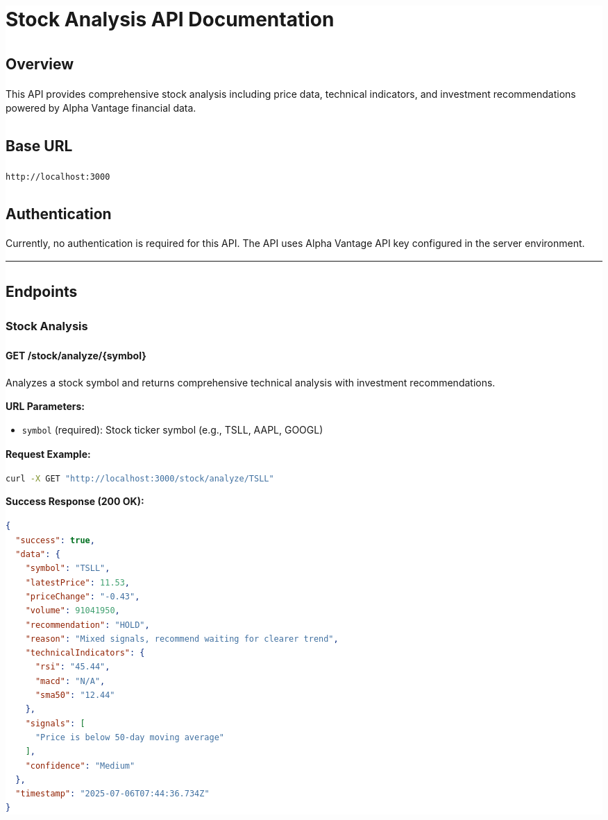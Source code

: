 # Stock Analysis API Documentation

## Overview
This API provides comprehensive stock analysis including price data, technical indicators, and investment recommendations powered by Alpha Vantage financial data.

## Base URL
```
http://localhost:3000
```

## Authentication
Currently, no authentication is required for this API. The API uses Alpha Vantage API key configured in the server environment.

---

## Endpoints

### Stock Analysis

#### GET /stock/analyze/{symbol}

Analyzes a stock symbol and returns comprehensive technical analysis with investment recommendations.

**URL Parameters:**
- `symbol` (required): Stock ticker symbol (e.g., TSLL, AAPL, GOOGL)

**Request Example:**
```bash
curl -X GET "http://localhost:3000/stock/analyze/TSLL"
```

**Success Response (200 OK):**
```json
{
  "success": true,
  "data": {
    "symbol": "TSLL",
    "latestPrice": 11.53,
    "priceChange": "-0.43",
    "volume": 91041950,
    "recommendation": "HOLD",
    "reason": "Mixed signals, recommend waiting for clearer trend",
    "technicalIndicators": {
      "rsi": "45.44",
      "macd": "N/A",
      "sma50": "12.44"
    },
    "signals": [
      "Price is below 50-day moving average"
    ],
    "confidence": "Medium"
  },
  "timestamp": "2025-07-06T07:44:36.734Z"
}
```

